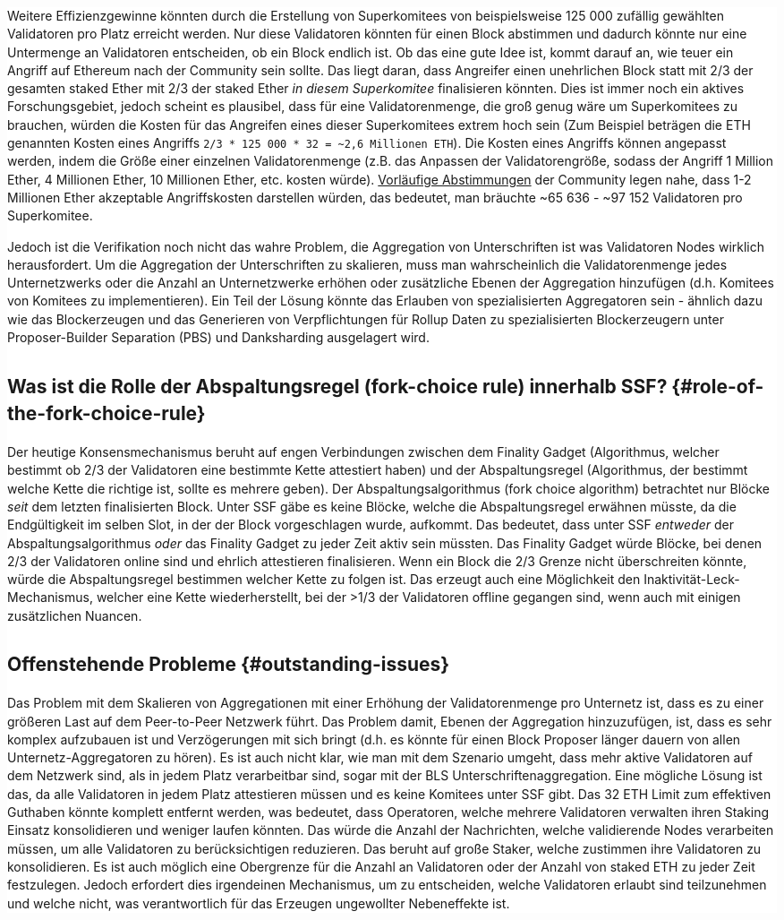 Weitere Effizienzgewinne könnten durch die Erstellung von Superkomitees von beispielsweise 125 000 zufällig gewählten Validatoren pro Platz erreicht werden. Nur diese Validatoren könnten für einen Block abstimmen und dadurch könnte nur eine Untermenge an Validatoren entscheiden, ob ein Block endlich ist. Ob das eine gute Idee ist, kommt darauf an, wie teuer ein Angriff auf Ethereum nach der Community sein sollte. Das liegt daran, dass Angreifer einen unehrlichen Block statt mit 2/3 der gesamten staked Ether mit 2/3 der staked Ether _in diesem Superkomitee_ finalisieren könnten. Dies ist immer noch ein aktives Forschungsgebiet, jedoch scheint es plausibel, dass für eine Validatorenmenge, die groß genug wäre um Superkomitees zu brauchen, würden die Kosten für das Angreifen eines dieser Superkomitees extrem hoch sein (Zum Beispiel beträgen die ETH genannten Kosten eines Angriffs `2/3 * 125 000 * 32 = ~2,6 Millionen ETH`). Die Kosten eines Angriffs können angepasst werden, indem die Größe einer einzelnen Validatorenmenge (z.B. das Anpassen der Validatorengröße, sodass der Angriff 1 Million Ether, 4 Millionen Ether, 10 Millionen Ether, etc. kosten würde). [Vorläufige Abstimmungen](https://youtu.be/ojBgyFl6-v4?t=755) der Community legen nahe, dass 1-2 Millionen Ether akzeptable Angriffskosten darstellen würden, das bedeutet, man bräuchte ~65 636 - ~97 152 Validatoren pro Superkomitee.

Jedoch ist die Verifikation noch nicht das wahre Problem, die Aggregation von Unterschriften ist was Validatoren Nodes wirklich herausfordert. Um die Aggregation der Unterschriften zu skalieren, muss man wahrscheinlich die Validatorenmenge jedes Unternetzwerks oder die Anzahl an Unternetzwerke erhöhen oder zusätzliche Ebenen der Aggregation hinzufügen (d.h. Komitees von Komitees zu implementieren). Ein Teil der Lösung könnte das Erlauben von spezialisierten Aggregatoren sein - ähnlich dazu wie das Blockerzeugen und das Generieren von Verpflichtungen für Rollup Daten zu spezialisierten Blockerzeugern unter Proposer-Builder Separation (PBS) und Danksharding ausgelagert wird.

## Was ist die Rolle der Abspaltungsregel (fork-choice rule) innerhalb SSF? {#role-of-the-fork-choice-rule}

Der heutige Konsensmechanismus beruht auf engen Verbindungen zwischen dem Finality Gadget (Algorithmus, welcher bestimmt ob 2/3 der Validatoren eine bestimmte Kette attestiert haben) und der Abspaltungsregel (Algorithmus, der bestimmt welche Kette die richtige ist, sollte es mehrere geben). Der Abspaltungsalgorithmus (fork choice algorithm) betrachtet nur Blöcke _seit_ dem letzten finalisierten Block. Unter SSF gäbe es keine Blöcke, welche die Abspaltungsregel erwähnen müsste, da die Endgültigkeit im selben Slot, in der der Block vorgeschlagen wurde, aufkommt. Das bedeutet, dass unter SSF _entweder_ der Abspaltungsalgorithmus _oder_ das Finality Gadget zu jeder Zeit aktiv sein müssten. Das Finality Gadget würde Blöcke, bei denen 2/3 der Validatoren online sind und ehrlich attestieren finalisieren. Wenn ein Block die 2/3 Grenze nicht überschreiten könnte, würde die Abspaltungsregel bestimmen welcher Kette zu folgen ist. Das erzeugt auch eine Möglichkeit den Inaktivität-Leck-Mechanismus, welcher eine Kette wiederherstellt, bei der >1/3 der Validatoren offline gegangen sind, wenn auch mit einigen zusätzlichen Nuancen.

## Offenstehende Probleme {#outstanding-issues}

Das Problem mit dem Skalieren von Aggregationen mit einer Erhöhung der Validatorenmenge pro Unternetz ist, dass es zu einer größeren Last auf dem Peer-to-Peer Netzwerk führt. Das Problem damit, Ebenen der Aggregation hinzuzufügen, ist, dass es sehr komplex aufzubauen ist und Verzögerungen mit sich bringt (d.h. es könnte für einen Block Proposer länger dauern von allen Unternetz-Aggregatoren zu hören). Es ist auch nicht klar, wie man mit dem Szenario umgeht, dass mehr aktive Validatoren auf dem Netzwerk sind, als in jedem Platz verarbeitbar sind, sogar mit der BLS Unterschriftenaggregation. Eine mögliche Lösung ist das, da alle Validatoren in jedem Platz attestieren müssen und es keine Komitees unter SSF gibt. Das 32 ETH Limit zum effektiven Guthaben könnte komplett entfernt werden, was bedeutet, dass Operatoren, welche mehrere Validatoren verwalten ihren Staking Einsatz konsolidieren und weniger laufen könnten. Das würde die Anzahl der Nachrichten, welche validierende Nodes verarbeiten müssen, um alle Validatoren zu berücksichtigen reduzieren. Das beruht auf große Staker, welche zustimmen ihre Validatoren zu konsolidieren. Es ist auch möglich eine Obergrenze für die Anzahl an Validatoren oder der Anzahl von staked ETH zu jeder Zeit festzulegen. Jedoch erfordert dies irgendeinen Mechanismus, um zu entscheiden, welche Validatoren erlaubt sind teilzunehmen und welche nicht, was verantwortlich für das Erzeugen ungewollter Nebeneffekte ist.
